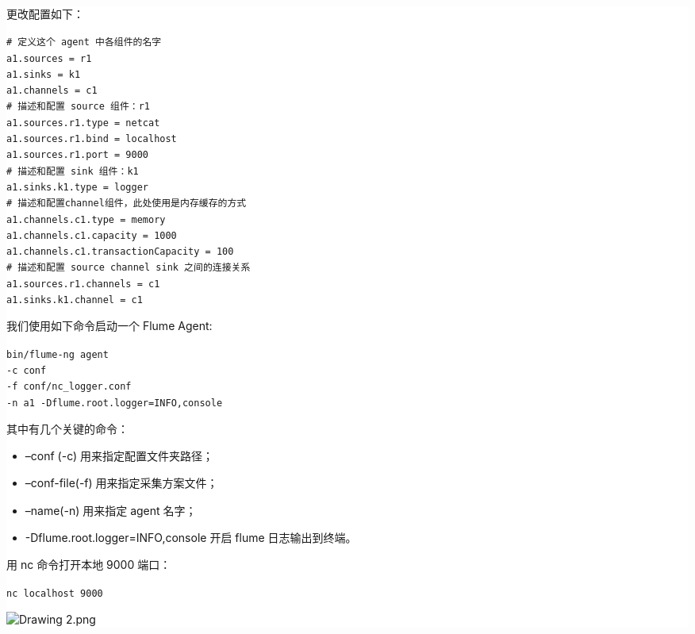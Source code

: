 




<p data-nodeid="360959">更改配置如下：</p>
<pre class="lang-powershell" data-nodeid="360960"><code data-language="powershell"><span class="hljs-comment"># 定义这个 agent 中各组件的名字 </span>
a1.sources = r1 
a1.sinks = k1 
a1.channels = c1 
<span class="hljs-comment"># 描述和配置 source 组件：r1 </span>
a1.sources.r1.type = netcat 
a1.sources.r1.bind = localhost 
a1.sources.r1.port = <span class="hljs-number">9000</span> 
<span class="hljs-comment"># 描述和配置 sink 组件：k1 </span>
a1.sinks.k1.type = logger 
<span class="hljs-comment"># 描述和配置channel组件，此处使用是内存缓存的方式 </span>
a1.channels.c1.type = memory 
a1.channels.c1.capacity = <span class="hljs-number">1000</span> 
a1.channels.c1.transactionCapacity = <span class="hljs-number">100</span> 
<span class="hljs-comment"># 描述和配置 source channel sink 之间的连接关系 </span>
a1.sources.r1.channels = c1 
a1.sinks.k1.channel = c1 
</code></pre>
<p data-nodeid="360961">我们使用如下命令启动一个 Flume Agent:</p>
<pre class="lang-powershell" data-nodeid="360962"><code data-language="powershell">bin/flume<span class="hljs-literal">-ng</span> agent  
<span class="hljs-literal">-c</span> conf  
<span class="hljs-operator">-f</span> conf/nc_logger.conf  
<span class="hljs-literal">-n</span> a1 <span class="hljs-literal">-Dflume</span>.root.logger=INFO,console 
</code></pre>
<p data-nodeid="360963">其中有几个关键的命令：</p>
<ul data-nodeid="360964">
<li data-nodeid="360965">
<p data-nodeid="360966">–conf (-c) 用来指定配置文件夹路径；</p>
</li>
<li data-nodeid="360967">
<p data-nodeid="360968">–conf-file(-f) 用来指定采集方案文件；</p>
</li>
<li data-nodeid="360969">
<p data-nodeid="360970">–name(-n) 用来指定 agent 名字；</p>
</li>
<li data-nodeid="360971">
<p data-nodeid="360972">-Dflume.root.logger=INFO,console 开启 flume 日志输出到终端。</p>
</li>
</ul>
<p data-nodeid="360973">用 nc 命令打开本地 9000 端口：</p>
<pre class="lang-plain" data-nodeid="370794"><code data-language="plain">nc localhost 9000 
</code></pre>
<p data-nodeid="370795" class=""><img src="https://s0.lgstatic.com/i/image/M00/38/EE/CgqCHl8ejbqACoRbAAAux1bCItY816.png" alt="Drawing 2.png" data-nodeid="370798"></p>
